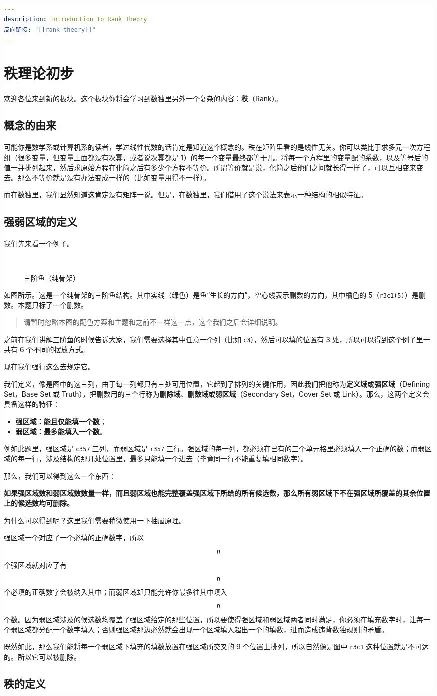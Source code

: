 ```yaml
---
description: Introduction to Rank Theory
反向链接: "[[rank-theory]]"
---
```


# 秩理论初步

欢迎各位来到新的板块。这个板块你将会学习到数独里另外一个复杂的内容：**秩**（Rank）。

## 概念的由来 <a href="#origin-of-rank" id="origin-of-rank"></a>

可能你是数学系或计算机系的读者，学过线性代数的话肯定是知道这个概念的。秩在矩阵里看的是线性无关。你可以类比于求多元一次方程组（很多变量，但变量上面都没有次幂，或者说次幂都是 1）的每一个变量最终都等于几。将每一个方程里的变量配的系数，以及等号后的值一并排列起来，然后求原始方程在化简之后有多少个方程不等价。所谓等价就是说，化简之后他们之间就长得一样了，可以互相变来变去。那么不等价就是没有办法变成一样的（比如变量用得不一样）。

而在数独里，我们显然知道这肯定没有矩阵一说。但是，在数独里，我们借用了这个说法来表示一种结构的相似特征。

## 强弱区域的定义 <a href="#concept-of-set" id="concept-of-set"></a>

我们先来看一个例子。

<figure><img src="../.gitbook/assets/images_0516.png" alt="" width="375"><figcaption><p>三阶鱼（纯骨架）</p></figcaption></figure>

如图所示。这是一个纯骨架的三阶鱼结构。其中实线（绿色）是鱼“生长的方向”，空心线表示删数的方向，其中橘色的 5（`r3c1(5)`）是删数。本题只标了一个删数。

> 请暂时忽略本图的配色方案和主题和之前不一样这一点，这个我们之后会详细说明。

之前在我们讲解三阶鱼的时候告诉大家，我们需要选择其中任意一个列（比如 `c3`），然后可以填的位置有 3 处，所以可以得到这个例子里一共有 6 个不同的摆放方式。

现在我们强行这么去规定它。

我们定义，像是图中的这三列，由于每一列都只有三处可用位置，它起到了排列的关键作用，因此我们把他称为**定义域**或**强区域**（Defining Set，Base Set 或 Truth），把删数用的三个行称为**删除域**、**删数域**或**弱区域**（Secondary Set，Cover Set 或 Link）。那么，这两个定义会具备这样的特征：

* **强区域：能且仅能填一个数**；
* **弱区域：最多能填入一个数**。

例如此题里，强区域是 `c357` 三列，而弱区域是 `r357` 三行。强区域的每一列，都必须在已有的三个单元格里必须填入一个正确的数；而弱区域的每一行，涉及结构的那几处位置里，最多只能填一个进去（毕竟同一行不能重复填相同数字）。

那么，我们可以得到这么一个东西：

**如果强区域数和弱区域数数量一样，而且弱区域也能完整覆盖强区域下所给的所有候选数，那么所有弱区域下不在强区域所覆盖的其余位置上的候选数均可删除。**

为什么可以得到呢？这里我们需要稍微使用一下抽屉原理。

强区域一个对应了一个必填的正确数字，所以 $$n$$ 个强区域就对应了有 $$n$$ 个必填的正确数字会被纳入其中；而弱区域却只能允许你最多往其中填入 $$n$$ 个数。因为弱区域涉及的候选数均覆盖了强区域给定的那些位置，所以要使得强区域和弱区域两者同时满足，你必须在填充数字时，让每一个弱区域都分配一个数字填入；否则强区域那边必然就会出现一个区域填入超出一个的填数，进而造成违背数独规则的矛盾。

既然如此，那么我们能将每一个弱区域下填充的填数放置在强区域所交叉的 9 个位置上排列，所以自然像是图中 `r3c1` 这种位置就是不可达的。所以它可以被删除。

## 秩的定义 <a href="#concept-of-rank" id="concept-of-rank"></a>
